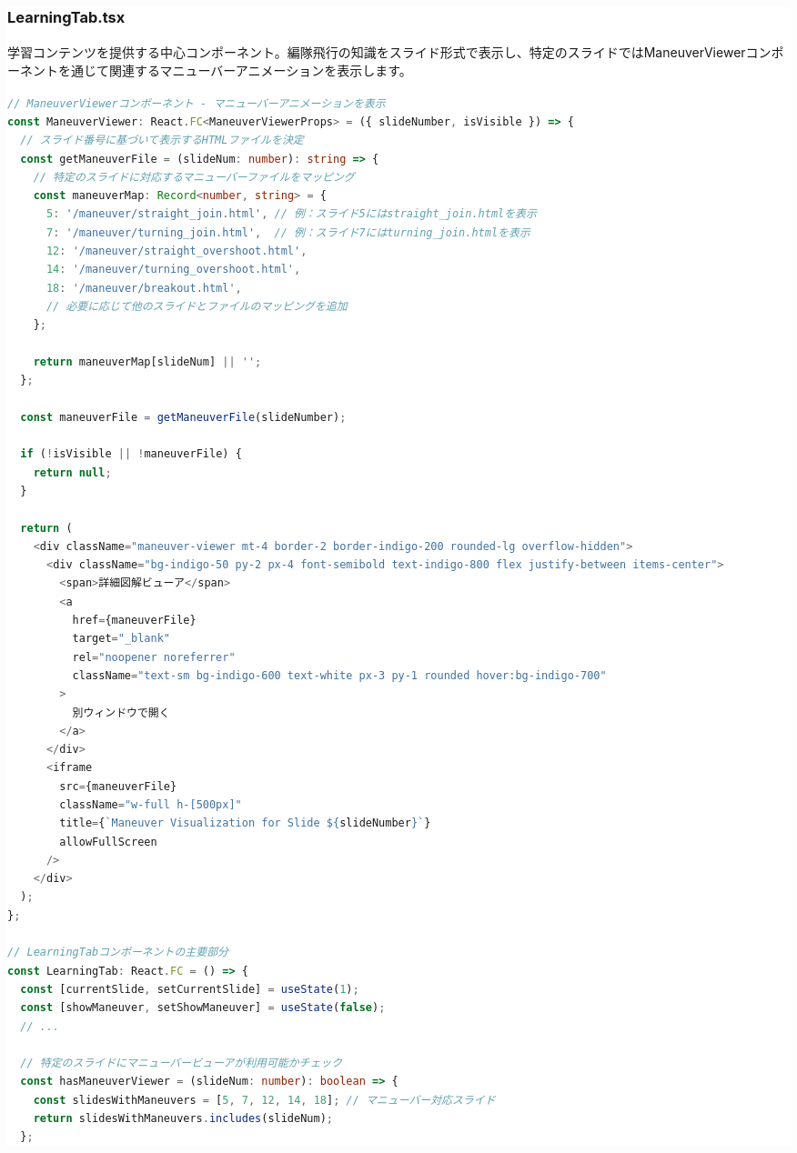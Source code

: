 ### LearningTab.tsx
学習コンテンツを提供する中心コンポーネント。編隊飛行の知識をスライド形式で表示し、特定のスライドではManeuverViewerコンポーネントを通じて関連するマニューバーアニメーションを表示します。

```typescript
// ManeuverViewerコンポーネント - マニューバーアニメーションを表示
const ManeuverViewer: React.FC<ManeuverViewerProps> = ({ slideNumber, isVisible }) => {
  // スライド番号に基づいて表示するHTMLファイルを決定
  const getManeuverFile = (slideNum: number): string => {
    // 特定のスライドに対応するマニューバーファイルをマッピング
    const maneuverMap: Record<number, string> = {
      5: '/maneuver/straight_join.html', // 例：スライド5にはstraight_join.htmlを表示
      7: '/maneuver/turning_join.html',  // 例：スライド7にはturning_join.htmlを表示
      12: '/maneuver/straight_overshoot.html',
      14: '/maneuver/turning_overshoot.html',
      18: '/maneuver/breakout.html',
      // 必要に応じて他のスライドとファイルのマッピングを追加
    };

    return maneuverMap[slideNum] || '';
  };

  const maneuverFile = getManeuverFile(slideNumber);

  if (!isVisible || !maneuverFile) {
    return null;
  }

  return (
    <div className="maneuver-viewer mt-4 border-2 border-indigo-200 rounded-lg overflow-hidden">
      <div className="bg-indigo-50 py-2 px-4 font-semibold text-indigo-800 flex justify-between items-center">
        <span>詳細図解ビューア</span>
        <a 
          href={maneuverFile}
          target="_blank"
          rel="noopener noreferrer"
          className="text-sm bg-indigo-600 text-white px-3 py-1 rounded hover:bg-indigo-700"
        >
          別ウィンドウで開く
        </a>
      </div>
      <iframe 
        src={maneuverFile} 
        className="w-full h-[500px]"
        title={`Maneuver Visualization for Slide ${slideNumber}`}
        allowFullScreen
      />
    </div>
  );
};

// LearningTabコンポーネントの主要部分
const LearningTab: React.FC = () => {
  const [currentSlide, setCurrentSlide] = useState(1);
  const [showManeuver, setShowManeuver] = useState(false);
  // ...

  // 特定のスライドにマニューバービューアが利用可能かチェック
  const hasManeuverViewer = (slideNum: number): boolean => {
    const slidesWithManeuvers = [5, 7, 12, 14, 18]; // マニューバー対応スライド
    return slidesWithManeuvers.includes(slideNum);
  };

```

  [airportId: string]: {